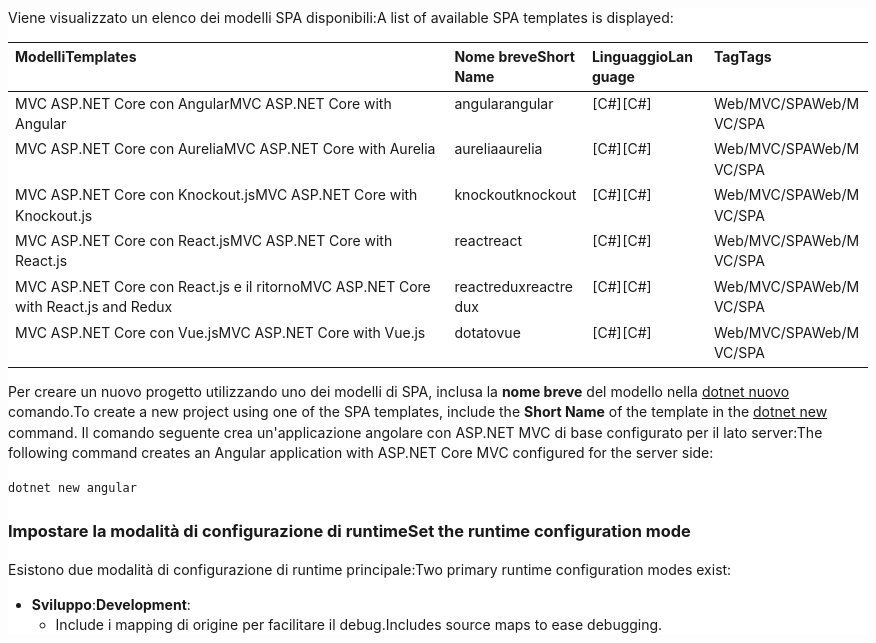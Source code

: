 <span data-ttu-id="94ae4-217">Viene visualizzato un elenco dei modelli SPA disponibili:</span><span class="sxs-lookup"><span data-stu-id="94ae4-217">A list of available SPA templates is displayed:</span></span>

| <span data-ttu-id="94ae4-218">Modelli</span><span class="sxs-lookup"><span data-stu-id="94ae4-218">Templates</span></span>                                 | <span data-ttu-id="94ae4-219">Nome breve</span><span class="sxs-lookup"><span data-stu-id="94ae4-219">Short Name</span></span> | <span data-ttu-id="94ae4-220">Linguaggio</span><span class="sxs-lookup"><span data-stu-id="94ae4-220">Language</span></span> | <span data-ttu-id="94ae4-221">Tag</span><span class="sxs-lookup"><span data-stu-id="94ae4-221">Tags</span></span>        |
|:------------------------------------------|:-----------|:---------|:------------|
| <span data-ttu-id="94ae4-222">MVC ASP.NET Core con Angular</span><span class="sxs-lookup"><span data-stu-id="94ae4-222">MVC ASP.NET Core with Angular</span></span>             | <span data-ttu-id="94ae4-223">angular</span><span class="sxs-lookup"><span data-stu-id="94ae4-223">angular</span></span>    | <span data-ttu-id="94ae4-224">[C#]</span><span class="sxs-lookup"><span data-stu-id="94ae4-224">[C#]</span></span>     | <span data-ttu-id="94ae4-225">Web/MVC/SPA</span><span class="sxs-lookup"><span data-stu-id="94ae4-225">Web/MVC/SPA</span></span> |
| <span data-ttu-id="94ae4-226">MVC ASP.NET Core con Aurelia</span><span class="sxs-lookup"><span data-stu-id="94ae4-226">MVC ASP.NET Core with Aurelia</span></span>             | <span data-ttu-id="94ae4-227">aurelia</span><span class="sxs-lookup"><span data-stu-id="94ae4-227">aurelia</span></span>    | <span data-ttu-id="94ae4-228">[C#]</span><span class="sxs-lookup"><span data-stu-id="94ae4-228">[C#]</span></span>     | <span data-ttu-id="94ae4-229">Web/MVC/SPA</span><span class="sxs-lookup"><span data-stu-id="94ae4-229">Web/MVC/SPA</span></span> |
| <span data-ttu-id="94ae4-230">MVC ASP.NET Core con Knockout.js</span><span class="sxs-lookup"><span data-stu-id="94ae4-230">MVC ASP.NET Core with Knockout.js</span></span>         | <span data-ttu-id="94ae4-231">knockout</span><span class="sxs-lookup"><span data-stu-id="94ae4-231">knockout</span></span>   | <span data-ttu-id="94ae4-232">[C#]</span><span class="sxs-lookup"><span data-stu-id="94ae4-232">[C#]</span></span>     | <span data-ttu-id="94ae4-233">Web/MVC/SPA</span><span class="sxs-lookup"><span data-stu-id="94ae4-233">Web/MVC/SPA</span></span> |
| <span data-ttu-id="94ae4-234">MVC ASP.NET Core con React.js</span><span class="sxs-lookup"><span data-stu-id="94ae4-234">MVC ASP.NET Core with React.js</span></span>            | <span data-ttu-id="94ae4-235">react</span><span class="sxs-lookup"><span data-stu-id="94ae4-235">react</span></span>      | <span data-ttu-id="94ae4-236">[C#]</span><span class="sxs-lookup"><span data-stu-id="94ae4-236">[C#]</span></span>     | <span data-ttu-id="94ae4-237">Web/MVC/SPA</span><span class="sxs-lookup"><span data-stu-id="94ae4-237">Web/MVC/SPA</span></span> |
| <span data-ttu-id="94ae4-238">MVC ASP.NET Core con React.js e il ritorno</span><span class="sxs-lookup"><span data-stu-id="94ae4-238">MVC ASP.NET Core with React.js and Redux</span></span>  | <span data-ttu-id="94ae4-239">reactredux</span><span class="sxs-lookup"><span data-stu-id="94ae4-239">reactredux</span></span> | <span data-ttu-id="94ae4-240">[C#]</span><span class="sxs-lookup"><span data-stu-id="94ae4-240">[C#]</span></span>     | <span data-ttu-id="94ae4-241">Web/MVC/SPA</span><span class="sxs-lookup"><span data-stu-id="94ae4-241">Web/MVC/SPA</span></span> |
| <span data-ttu-id="94ae4-242">MVC ASP.NET Core con Vue.js</span><span class="sxs-lookup"><span data-stu-id="94ae4-242">MVC ASP.NET Core with Vue.js</span></span>              | <span data-ttu-id="94ae4-243">dotato</span><span class="sxs-lookup"><span data-stu-id="94ae4-243">vue</span></span>        | <span data-ttu-id="94ae4-244">[C#]</span><span class="sxs-lookup"><span data-stu-id="94ae4-244">[C#]</span></span>     | <span data-ttu-id="94ae4-245">Web/MVC/SPA</span><span class="sxs-lookup"><span data-stu-id="94ae4-245">Web/MVC/SPA</span></span> | 

<span data-ttu-id="94ae4-246">Per creare un nuovo progetto utilizzando uno dei modelli di SPA, inclusa la **nome breve** del modello nella [dotnet nuovo](/dotnet/core/tools/dotnet-new) comando.</span><span class="sxs-lookup"><span data-stu-id="94ae4-246">To create a new project using one of the SPA templates, include the **Short Name** of the template in the [dotnet new](/dotnet/core/tools/dotnet-new) command.</span></span> <span data-ttu-id="94ae4-247">Il comando seguente crea un'applicazione angolare con ASP.NET MVC di base configurato per il lato server:</span><span class="sxs-lookup"><span data-stu-id="94ae4-247">The following command creates an Angular application with ASP.NET Core MVC configured for the server side:</span></span>

```console
dotnet new angular
```

<a name="runtime-config-mode"></a>

### <a name="set-the-runtime-configuration-mode"></a><span data-ttu-id="94ae4-248">Impostare la modalità di configurazione di runtime</span><span class="sxs-lookup"><span data-stu-id="94ae4-248">Set the runtime configuration mode</span></span>

<span data-ttu-id="94ae4-249">Esistono due modalità di configurazione di runtime principale:</span><span class="sxs-lookup"><span data-stu-id="94ae4-249">Two primary runtime configuration modes exist:</span></span>
* <span data-ttu-id="94ae4-250">**Sviluppo**:</span><span class="sxs-lookup"><span data-stu-id="94ae4-250">**Development**:</span></span>
    * <span data-ttu-id="94ae4-251">Include i mapping di origine per facilitare il debug.</span><span class="sxs-lookup"><span data-stu-id="94ae4-251">Includes source maps to ease debugging.</span></span>